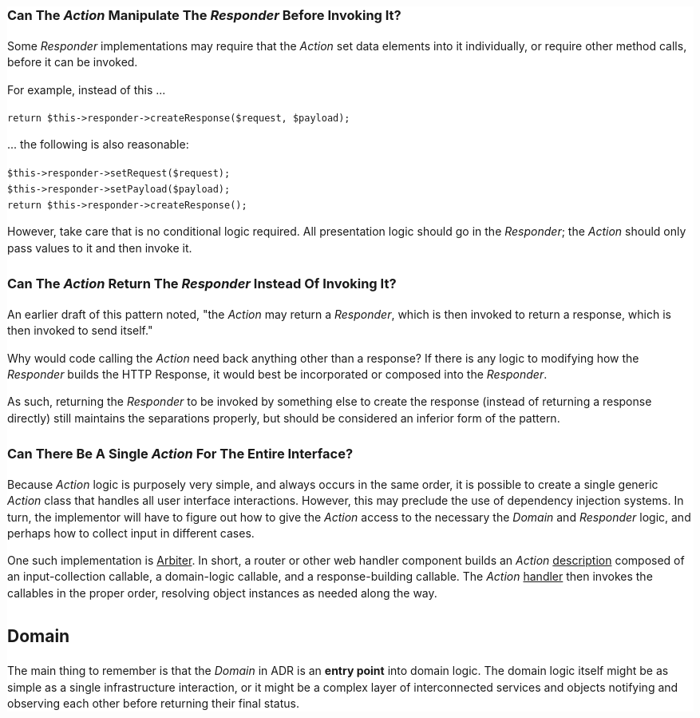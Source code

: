 ### Can The _Action_ Manipulate The _Responder_ Before Invoking It?

Some _Responder_ implementations may require that the _Action_ set data elements into it individually, or require other method calls, before it can be invoked.

For example, instead of this ...

    return $this->responder->createResponse($request, $payload);

... the following is also reasonable:

    $this->responder->setRequest($request);
    $this->responder->setPayload($payload);
    return $this->responder->createResponse();

However, take care that is no conditional logic required.  All presentation logic should go in the _Responder_; the _Action_ should only pass values to it and then invoke it.

### Can The _Action_ Return The _Responder_ Instead Of Invoking It?

An earlier draft of this pattern noted, "the _Action_ may return a _Responder_, which is then invoked to return a response, which is then invoked to send itself."

Why would code calling the _Action_ need back anything other than a response? If there is any logic to modifying how the _Responder_ builds the HTTP Response, it would best be incorporated or composed into the _Responder_.

As such, returning the _Responder_ to be invoked by something else to create the response (instead of returning a response directly) still maintains the separations properly, but should be considered an inferior form of the pattern.

### Can There Be A Single _Action_ For The Entire Interface?

Because _Action_ logic is purposely very simple, and always occurs in the same order, it is possible to create a single generic _Action_ class that handles all user interface interactions. However, this may preclude the use of dependency injection systems. In turn, the implementor will have to figure out how to give the _Action_ access to the necessary the _Domain_ and _Responder_ logic, and perhaps how to collect input in different cases.

One such implementation is [Arbiter](https://github.com/arbiterphp/Arbiter.Arbiter). In short, a router or other web handler component builds an _Action_ [description](https://github.com/arbiterphp/Arbiter.Arbiter/blob/1.x/src/Action.php) composed of an input-collection callable, a domain-logic callable, and a response-building callable. The _Action_ [handler](https://github.com/arbiterphp/Arbiter.Arbiter/blob/1.x/src/ActionHandler.php) then invokes the callables in the proper order, resolving object instances as needed along the way.

## Domain

The main thing to remember is that the _Domain_ in ADR is an **entry point** into domain logic. The domain logic itself might be as simple as a single infrastructure interaction, or it might be a complex layer of interconnected services and objects notifying and observing each other before returning their final status.
